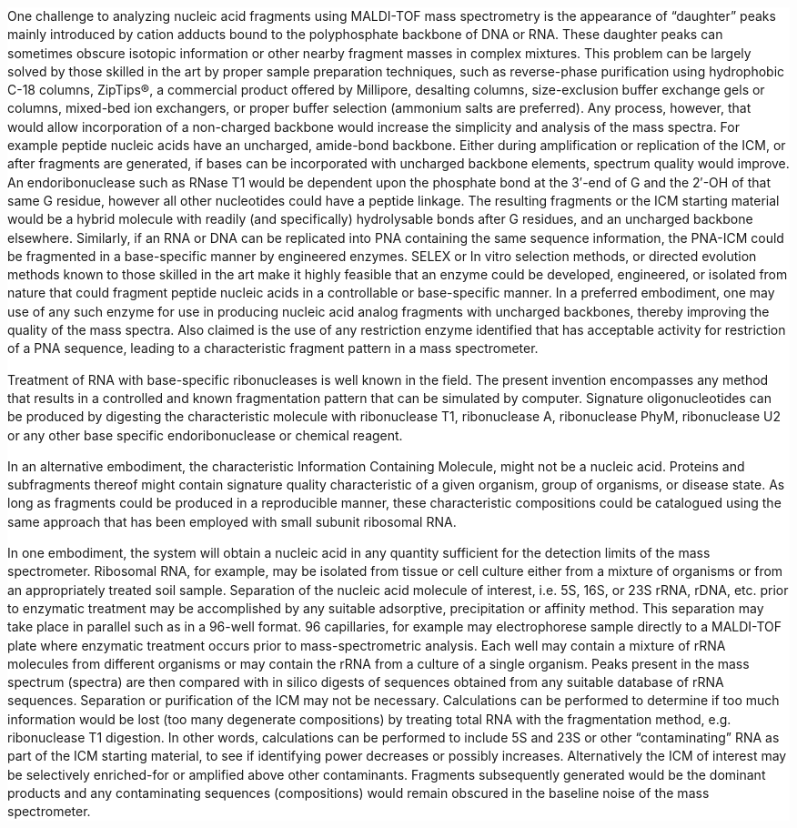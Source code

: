 One challenge to analyzing nucleic acid fragments using MALDI-TOF mass spectrometry is the appearance of “daughter” peaks mainly introduced by cation adducts bound to the polyphosphate backbone of DNA or RNA. These daughter peaks can sometimes obscure isotopic information or other nearby fragment masses in complex mixtures. This problem can be largely solved by those skilled in the art by proper sample preparation techniques, such as reverse-phase purification using hydrophobic C-18 columns, ZipTips®, a commercial product offered by Millipore, desalting columns, size-exclusion buffer exchange gels or columns, mixed-bed ion exchangers, or proper buffer selection (ammonium salts are preferred). Any process, however, that would allow incorporation of a non-charged backbone would increase the simplicity and analysis of the mass spectra. For example peptide nucleic acids have an uncharged, amide-bond backbone. Either during amplification or replication of the ICM, or after fragments are generated, if bases can be incorporated with uncharged backbone elements, spectrum quality would improve. An endoribonuclease such as RNase T1 would be dependent upon the phosphate bond at the 3′-end of G and the 2′-OH of that same G residue, however all other nucleotides could have a peptide linkage. The resulting fragments or the ICM starting material would be a hybrid molecule with readily (and specifically) hydrolysable bonds after G residues, and an uncharged backbone elsewhere. Similarly, if an RNA or DNA can be replicated into PNA containing the same sequence information, the PNA-ICM could be fragmented in a base-specific manner by engineered enzymes. SELEX or In vitro selection methods, or directed evolution methods known to those skilled in the art make it highly feasible that an enzyme could be developed, engineered, or isolated from nature that could fragment peptide nucleic acids in a controllable or base-specific manner. In a preferred embodiment, one may use of any such enzyme for use in producing nucleic acid analog fragments with uncharged backbones, thereby improving the quality of the mass spectra. Also claimed is the use of any restriction enzyme identified that has acceptable activity for restriction of a PNA sequence, leading to a characteristic fragment pattern in a mass spectrometer.

Treatment of RNA with base-specific ribonucleases is well known in the field. The present invention encompasses any method that results in a controlled and known fragmentation pattern that can be simulated by computer. Signature oligonucleotides can be produced by digesting the characteristic molecule with ribonuclease T1, ribonuclease A, ribonuclease PhyM, ribonuclease U2 or any other base specific endoribonuclease or chemical reagent.

In an alternative embodiment, the characteristic Information Containing Molecule, might not be a nucleic acid. Proteins and subfragments thereof might contain signature quality characteristic of a given organism, group of organisms, or disease state. As long as fragments could be produced in a reproducible manner, these characteristic compositions could be catalogued using the same approach that has been employed with small subunit ribosomal RNA.

In one embodiment, the system will obtain a nucleic acid in any quantity sufficient for the detection limits of the mass spectrometer. Ribosomal RNA, for example, may be isolated from tissue or cell culture either from a mixture of organisms or from an appropriately treated soil sample. Separation of the nucleic acid molecule of interest, i.e. 5S, 16S, or 23S rRNA, rDNA, etc. prior to enzymatic treatment may be accomplished by any suitable adsorptive, precipitation or affinity method. This separation may take place in parallel such as in a 96-well format. 96 capillaries, for example may electrophorese sample directly to a MALDI-TOF plate where enzymatic treatment occurs prior to mass-spectrometric analysis. Each well may contain a mixture of rRNA molecules from different organisms or may contain the rRNA from a culture of a single organism. Peaks present in the mass spectrum (spectra) are then compared with in silico digests of sequences obtained from any suitable database of rRNA sequences. Separation or purification of the ICM may not be necessary. Calculations can be performed to determine if too much information would be lost (too many degenerate compositions) by treating total RNA with the fragmentation method, e.g. ribonuclease T1 digestion. In other words, calculations can be performed to include 5S and 23S or other “contaminating” RNA as part of the ICM starting material, to see if identifying power decreases or possibly increases. Alternatively the ICM of interest may be selectively enriched-for or amplified above other contaminants. Fragments subsequently generated would be the dominant products and any contaminating sequences (compositions) would remain obscured in the baseline noise of the mass spectrometer.
